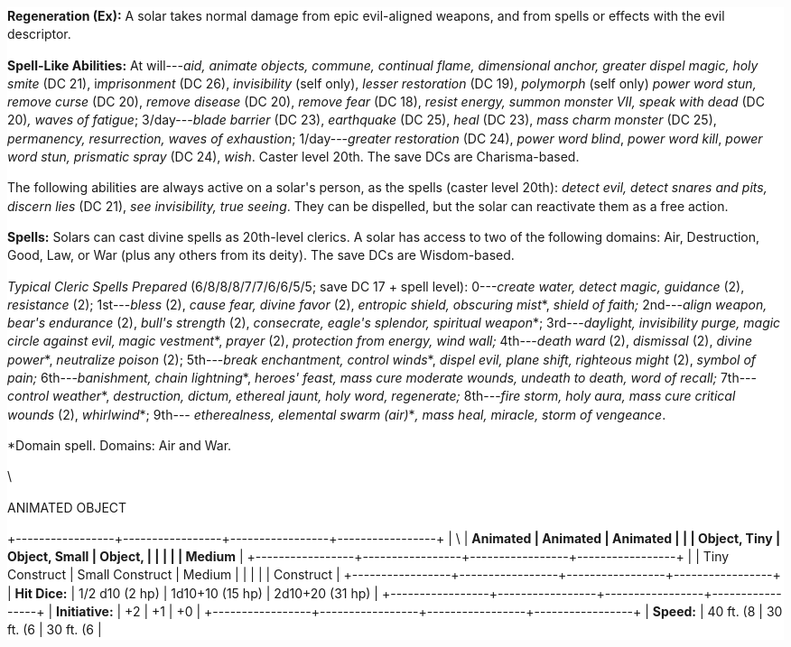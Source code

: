 **Regeneration (Ex):** A solar takes normal damage from epic
evil-aligned weapons, and from spells or effects with the evil
descriptor.

**Spell-Like Abilities:** At will---*aid, animate objects, commune,
continual flame, dimensional anchor, greater dispel magic, holy smite*
(DC 21), i*mprisonment* (DC 26), *invisibility* (self only), *lesser
restoration* (DC 19), *polymorph* (self only) *power word stun, remove
curse* (DC 20), *remove disease* (DC 20), *remove fear* (DC 18), *resist
energy, summon monster VII, speak with dead* (DC 20)*, waves of
fatigue*; 3/day---*blade barrier* (DC 23), *earthquake* (DC 25), *heal*
(DC 23), *mass charm monster* (DC 25), *permanency, resurrection, waves
of exhaustion*; 1/day---*greater restoration* (DC 24), *power word
blind*, *power word kill*, *power word stun, prismatic spray* (DC 24),
*wish*. Caster level 20th. The save DCs are Charisma-based.

The following abilities are always active on a solar's person, as the
spells (caster level 20th): *detect evil, detect snares and pits,
discern lies* (DC 21), *see invisibility, true seeing*. They can be
dispelled, but the solar can reactivate them as a free action.

**Spells:** Solars can cast divine spells as 20th-level clerics. A solar
has access to two of the following domains: Air, Destruction, Good, Law,
or War (plus any others from its deity). The save DCs are Wisdom-based.

*Typical Cleric Spells Prepared* (6/8/8/8/7/7/6/6/5/5; save DC 17 +
spell level): 0---*create water, detect magic, guidance* (2),
*resistance* (2); 1st---*bless* (2), *cause fear, divine favor* (2),
*entropic shield, obscuring mist*\*, *shield of faith;* 2nd---*align
weapon, bear's endurance* (2), *bull's strength* (2), *consecrate,
eagle's splendor, spiritual weapon*\*; 3rd---*daylight, invisibility
purge, magic circle against evil, magic vestment*\*, *prayer* (2),
*protection from energy, wind wall;* 4th---*death ward* (2), *dismissal*
(2), *divine power*\*, *neutralize poison* (2); 5th---*break
enchantment, control winds*\*, *dispel evil, plane shift, righteous
might* (2), *symbol of pain;* 6th---*banishment, chain lightning*\*,
*heroes' feast, mass cure moderate wounds, undeath to death, word of
recall;* 7th---*control weather*\*, *destruction, dictum, ethereal
jaunt, holy word, regenerate;* 8th---*fire storm, holy aura, mass cure
critical wounds* (2), *whirlwind*\*; 9th--- *etherealness, elemental
swarm (air)*\**, mass heal, miracle, storm of vengeance*.

\*Domain spell. Domains: Air and War.

\

ANIMATED OBJECT

+-----------------+-----------------+-----------------+-----------------+
| \               | **Animated      | **Animated      | **Animated      |
|                 | Object, Tiny**  | Object, Small** | Object,         |
|                 |                 |                 | Medium**        |
+-----------------+-----------------+-----------------+-----------------+
|                 | Tiny Construct  | Small Construct | Medium          |
|                 |                 |                 | Construct       |
+-----------------+-----------------+-----------------+-----------------+
| **Hit Dice:**   | 1/2 d10 (2 hp)  | 1d10+10 (15 hp) | 2d10+20 (31 hp) |
+-----------------+-----------------+-----------------+-----------------+
| **Initiative:** | +2              | +1              | +0              |
+-----------------+-----------------+-----------------+-----------------+
| **Speed:**      | 40 ft. (8       | 30 ft. (6       | 30 ft. (6       |
